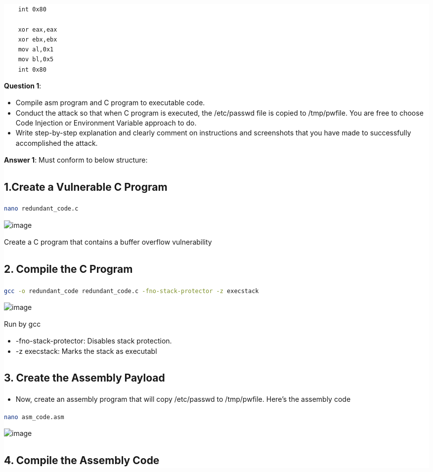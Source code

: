 ```
    int 0x80

    xor eax,eax
    xor ebx,ebx
    mov al,0x1
    mov bl,0x5
    int 0x80

```
**Question 1**:
- Compile asm program and C program to executable code. 
- Conduct the attack so that when C program is executed, the /etc/passwd file is copied to /tmp/pwfile. You are free to choose Code Injection or Environment Variable approach to do. 
- Write step-by-step explanation and clearly comment on instructions and screenshots that you have made to successfully accomplished the attack.
  
**Answer 1**: Must conform to below structure:

## 1.Create a Vulnerable C Program

```bash
nano redundant_code.c
```
![image](https://github.com/user-attachments/assets/0d94ee81-f71f-4dc8-a03d-883b2a0b054c)


Create a C program that contains a buffer overflow vulnerability

## 2.  Compile the C Program

```bash
gcc -o redundant_code redundant_code.c -fno-stack-protector -z execstack
```
![image](https://github.com/user-attachments/assets/4c9ded45-326f-4199-91ff-d169428f5b97)

Run by gcc
- -fno-stack-protector: Disables stack protection.
- -z execstack: Marks the stack as executabl

## 3. Create the Assembly Payload

* Now, create an assembly program that will copy /etc/passwd to /tmp/pwfile. Here’s the assembly code

```bash
nano asm_code.asm
```
![image](https://github.com/user-attachments/assets/7efe0060-afab-4438-97b4-140d2497bb32)

## 4. Compile the Assembly Code 
